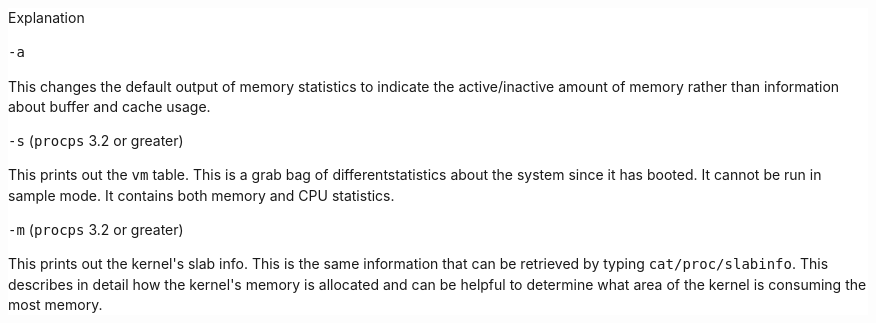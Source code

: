</th>

<th class="thead" scope="col" align="left" valign="top">

Explanation

</th>

</tr>

</thead>

<tbody>

<tr>

<td class="docTableCell" align="left" valign="top">

<tt>-a</tt>

</td>

<td class="docTableCell" align="left" valign="top">

<a name="iddle0468"></a>This changes the default output of memory statistics to indicate the active/inactive amount of memory rather than information about buffer and cache usage.

</td>

</tr>

<tr>

<td class="docTableCell" align="left" valign="top">

<a name="iddle0469"></a><tt>-s</tt> (<tt>procps</tt> 3.2 or greater)

</td>

<td class="docTableCell" align="left" valign="top">

This prints out the <tt>vm</tt> table. This is a grab bag of differentstatistics about the system since it has booted. It cannot be run in sample mode. It contains both memory and CPU statistics.

</td>

</tr>

<tr>

<td class="docTableCell" align="left" valign="top">

<a name="iddle0470"></a><tt>-m</tt> (<tt>procps</tt> 3.2 or greater)

</td>

<td class="docTableCell" align="left" valign="top">

This prints out the kernel's slab info. This is the same information that can be retrieved by typing <tt>cat/proc/slabinfo</tt>. This describes in detail how the kernel's memory is allocated and can be helpful to determine what area of the kernel is consuming the most memory.

</td>

</tr>
